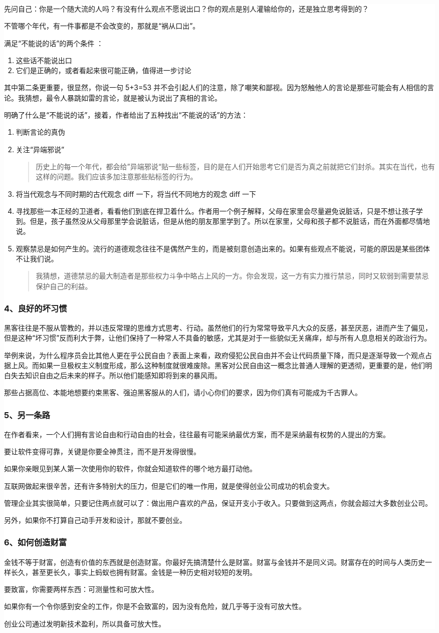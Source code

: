 先问自己：你是一个随大流的人吗？有没有什么观点不愿说出口？你的观点是别人灌输给你的，还是独立思考得到的？

不管哪个年代，有一件事都是不会改变的，那就是“祸从口出”。

满足“不能说的话”的两个条件 ：

1. 这些话不能说出口
2. 它们是正确的，或者看起来很可能正确，值得进一步讨论

其中第二条更重要，很显然，你说一句 5+3=53 并不会引起人们的注意，除了嘲笑和鄙视。因为怒触他人的言论是那些可能会有人相信的言论。我猜想，最令人暴跳如雷的言论，就是被认为说出了真相的言论。

明确了什么是“不能说的话”，接着，作者给出了五种找出“不能说的话”的方法：

1. 判断言论的真伪

2. 关注“异端邪说”

   > 历史上的每一个年代，都会给”异端邪说“贴一些标签，目的是在人们开始思考它们是否为真之前就把它们封杀。其实在当代，也有这样的问题。我们应该多加注意那些贴标签的行为。

3. 将当代观念与不同时期的古代观念 diff 一下，将当代不同地方的观念 diff 一下

4. 寻找那些一本正经的卫道者，看看他们到底在捍卫着什么。作者用一个例子解释，父母在家里会尽量避免说脏话，只是不想让孩子学到。但是，孩子虽然没从父母那里学会说脏话，但是从他的朋友那里学到了。所以在家里，父母和孩子都不说脏话，而在外面都尽情地说。

5. 观察禁忌是如何产生的。流行的道德观念往往不是偶然产生的，而是被刻意创造出来的。如果有些观点不能说，可能的原因是某些团体不让我们说。

   > 我猜想，道德禁忌的最大制造者是那些权力斗争中略占上风的一方。你会发现，这一方有实力推行禁忌，同时又软弱到需要禁忌保护自己的利益。

### 4、良好的坏习惯

黑客往往是不服从管教的，并以违反常理的思维方式思考、行动。虽然他们的行为常常导致平凡大众的反感，甚至厌恶，进而产生了偏见，但是这种“坏习惯”反而利大于弊，让他们保持了一种常人不具备的敏感，尤其是对于一些貌似无关痛痒，却与所有人息息相关的政治行为。

举例来说，为什么程序员会比其他人更在乎公民自由？表面上来看，政府侵犯公民自由并不会让代码质量下降，而只是逐渐导致一个观点占据上风。而如果一旦极权主义制度形成，那么这种制度就很难废除。黑客对公民自由这一概念比普通人理解的更透彻，更重要的是，他们明白失去知识自由之后未来的样子。所以他们能感知即将到来的暴风雨。

那些占据高位、本能地想要约束黑客、强迫黑客服从的人们，请小心你们的要求，因为你们真有可能成为千古罪人。

### 5、另一条路

在作者看来，一个人们拥有言论自由和行动自由的社会，往往最有可能采纳最优方案，而不是采纳最有权势的人提出的方案。

要让软件变得可靠，关键是你要全神贯注，而不是开发得很慢。

如果你亲眼见到某人第一次使用你的软件，你就会知道软件的哪个地方最打动他。

互联网做起来很辛苦，还有许多特别大的压力，但是它们的唯一作用，就是使得创业公司成功的机会变大。

管理企业其实很简单，只要记住两点就可以了：做出用户喜欢的产品，保证开支小于收入。只要做到这两点，你就会超过大多数创业公司。

另外，如果你不打算自己动手开发和设计，那就不要创业。

### 6、如何创造财富

金钱不等于财富，创造有价值的东西就是创造财富。你最好先搞清楚什么是财富。财富与金钱并不是同义词。财富存在的时间与人类历史一样长久，甚至更长久，事实上蚂蚁也拥有财富。金钱是一种历史相对较短的发明。

要致富，你需要两样东西：可测量性和可放大性。

如果你有一个令你感到安全的工作，你是不会致富的，因为没有危险，就几乎等于没有可放大性。

创业公司通过发明新技术盈利，所以具备可放大性。

